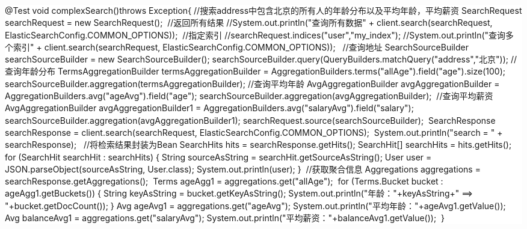 @Test
void complexSearch()throws Exception{
//搜索address中包含北京的所有人的年龄分布以及平均年龄，平均薪资
SearchRequest searchRequest = new SearchRequest();
​
//返回所有结果
//System.out.println("查询所有数据" + client.search(searchRequest, ElasticSearchConfig.COMMON_OPTIONS));
​
//指定索引
//searchRequest.indices("user","my_index");
//System.out.println("查询多个索引" + client.search(searchRequest, ElasticSearchConfig.COMMON_OPTIONS));
​
​
//查询地址
SearchSourceBuilder searchSourceBuilder = new SearchSourceBuilder();
searchSourceBuilder.query(QueryBuilders.matchQuery("address","北京"));
​
//查询年龄分布
TermsAggregationBuilder termsAggregationBuilder = AggregationBuilders.terms("allAge").field("age").size(100);
searchSourceBuilder.aggregation(termsAggregationBuilder);
​
//查询平均年龄
AvgAggregationBuilder avgAggregationBuilder = AggregationBuilders.avg("ageAvg").field("age");
searchSourceBuilder.aggregation(avgAggregationBuilder);
​
//查询平均薪资
AvgAggregationBuilder avgAggregationBuilder1 = AggregationBuilders.avg("salaryAvg").field("salary");
searchSourceBuilder.aggregation(avgAggregationBuilder1);
​
searchRequest.source(searchSourceBuilder);
​
SearchResponse searchResponse = client.search(searchRequest, ElasticSearchConfig.COMMON_OPTIONS);
​
System.out.println("search = " + searchResponse);
​
​
//将检索结果封装为Bean
SearchHits hits = searchResponse.getHits();
SearchHit[] searchHits = hits.getHits();
for (SearchHit searchHit : searchHits) {
String sourceAsString = searchHit.getSourceAsString();
User user = JSON.parseObject(sourceAsString, User.class);
System.out.println(user);
​
}
​
//获取聚合信息
Aggregations aggregations = searchResponse.getAggregations();
​
Terms ageAgg1 = aggregations.get("allAge");
​
for (Terms.Bucket bucket : ageAgg1.getBuckets()) {
String keyAsString = bucket.getKeyAsString();
System.out.println("年龄："+keyAsString+" ==> "+bucket.getDocCount());
}
Avg ageAvg1 = aggregations.get("ageAvg");
System.out.println("平均年龄："+ageAvg1.getValue());
​
Avg balanceAvg1 = aggregations.get("salaryAvg");
System.out.println("平均薪资："+balanceAvg1.getValue());
​
}